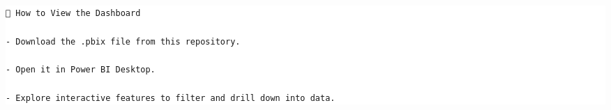 ```DAX
📌 How to View the Dashboard

- Download the .pbix file from this repository.

- Open it in Power BI Desktop.

- Explore interactive features to filter and drill down into data.
